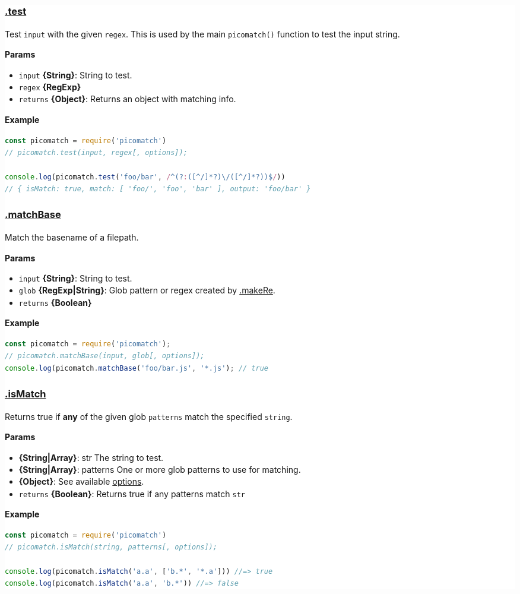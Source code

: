 ### [.test](lib/picomatch.js#L117)

Test `input` with the given `regex`. This is used by the main `picomatch()` function to test the input string.

**Params**

- `input` **{String}**: String to test.
- `regex` **{RegExp}**
- `returns` **{Object}**: Returns an object with matching info.

**Example**

```js
const picomatch = require('picomatch')
// picomatch.test(input, regex[, options]);

console.log(picomatch.test('foo/bar', /^(?:([^/]*?)\/([^/]*?))$/))
// { isMatch: true, match: [ 'foo/', 'foo', 'bar' ], output: 'foo/bar' }
```

### [.matchBase](lib/picomatch.js#L161)

Match the basename of a filepath.

**Params**

- `input` **{String}**: String to test.
- `glob` **{RegExp|String}**: Glob pattern or regex created by [.makeRe](#makeRe).
- `returns` **{Boolean}**

**Example**

```js
const picomatch = require('picomatch');
// picomatch.matchBase(input, glob[, options]);
console.log(picomatch.matchBase('foo/bar.js', '*.js'); // true
```

### [.isMatch](lib/picomatch.js#L183)

Returns true if **any** of the given glob `patterns` match the specified `string`.

**Params**

- **{String|Array}**: str The string to test.
- **{String|Array}**: patterns One or more glob patterns to use for matching.
- **{Object}**: See available [options](#options).
- `returns` **{Boolean}**: Returns true if any patterns match `str`

**Example**

```js
const picomatch = require('picomatch')
// picomatch.isMatch(string, patterns[, options]);

console.log(picomatch.isMatch('a.a', ['b.*', '*.a'])) //=> true
console.log(picomatch.isMatch('a.a', 'b.*')) //=> false
```
